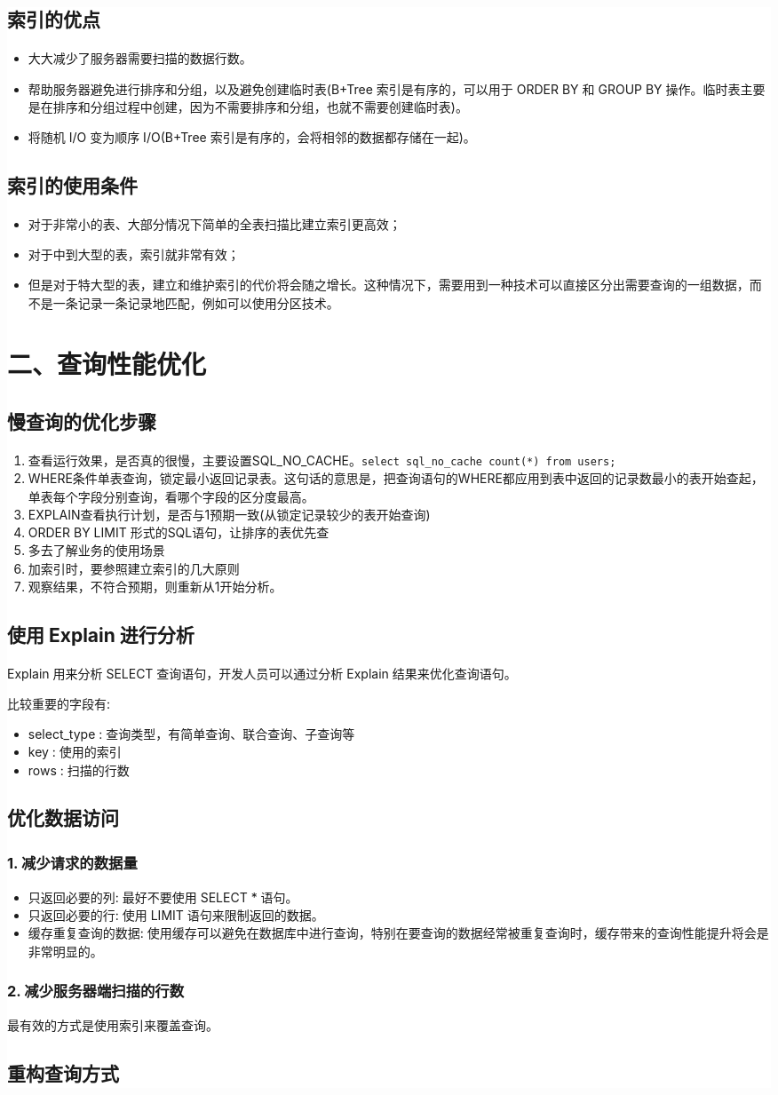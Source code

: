 ## 索引的优点

- 大大减少了服务器需要扫描的数据行数。

- 帮助服务器避免进行排序和分组，以及避免创建临时表(B+Tree 索引是有序的，可以用于 ORDER BY 和 GROUP BY 操作。临时表主要是在排序和分组过程中创建，因为不需要排序和分组，也就不需要创建临时表)。

- 将随机 I/O 变为顺序 I/O(B+Tree 索引是有序的，会将相邻的数据都存储在一起)。

## 索引的使用条件

- 对于非常小的表、大部分情况下简单的全表扫描比建立索引更高效；

- 对于中到大型的表，索引就非常有效；

- 但是对于特大型的表，建立和维护索引的代价将会随之增长。这种情况下，需要用到一种技术可以直接区分出需要查询的一组数据，而不是一条记录一条记录地匹配，例如可以使用分区技术。

# 二、查询性能优化

## 慢查询的优化步骤

1. 查看运行效果，是否真的很慢，主要设置SQL_NO_CACHE。``select sql_no_cache count(*) from users;``
2. WHERE条件单表查询，锁定最小返回记录表。这句话的意思是，把查询语句的WHERE都应用到表中返回的记录数最小的表开始查起，单表每个字段分别查询，看哪个字段的区分度最高。
3. EXPLAIN查看执行计划，是否与1预期一致(从锁定记录较少的表开始查询)
4. ORDER BY LIMIT 形式的SQL语句，让排序的表优先查
5. 多去了解业务的使用场景
6. 加索引时，要参照建立索引的几大原则
7. 观察结果，不符合预期，则重新从1开始分析。

## 使用 Explain 进行分析

Explain 用来分析 SELECT 查询语句，开发人员可以通过分析 Explain 结果来优化查询语句。

比较重要的字段有: 

- select_type : 查询类型，有简单查询、联合查询、子查询等
- key : 使用的索引
- rows : 扫描的行数

## 优化数据访问

### 1. 减少请求的数据量

- 只返回必要的列: 最好不要使用 SELECT * 语句。
- 只返回必要的行: 使用 LIMIT 语句来限制返回的数据。
- 缓存重复查询的数据: 使用缓存可以避免在数据库中进行查询，特别在要查询的数据经常被重复查询时，缓存带来的查询性能提升将会是非常明显的。

### 2. 减少服务器端扫描的行数

最有效的方式是使用索引来覆盖查询。

## 重构查询方式
